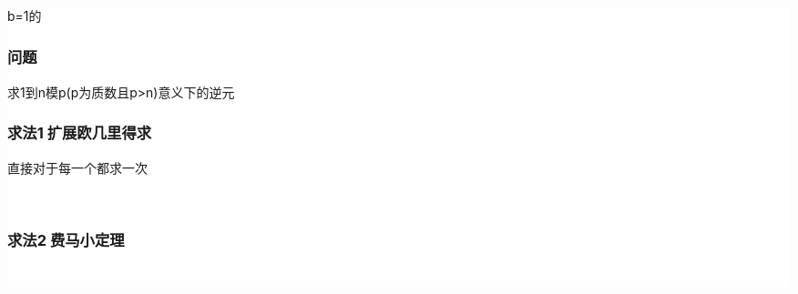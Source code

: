 b=1</script></strong>的<span class="MathJax_Preview"></span><span class="MathJax_SVG" id="MathJax-Element-5-Frame" role="textbox" aria-readonly="true" style="font-size: 100%; display: inline-block;"><svg xmlns:xlink="http://www.w3.org/1999/xlink" viewBox="0 -771.0516853480245 7079.11111111111 1042.103370696049" style="width: 16.448ex; height: 2.432ex; vertical-align: -0.695ex; margin: 1px 0px;"><g stroke="black" fill="black" stroke-width="0" transform="matrix(1 0 0 -1 0 0)"><use xmlns:xlink="http://www.w3.org/1999/xlink" xlink:href="#MJMATHI-78"></use><use xmlns:xlink="http://www.w3.org/1999/xlink" xlink:href="#MJMAIN-28" x="572" y="0"></use><use xmlns:xlink="http://www.w3.org/1999/xlink" xlink:href="#MJMAIN-31" x="962" y="0"></use><g transform="translate(1740,0)"><use xmlns:xlink="http://www.w3.org/1999/xlink" xlink:href="#MJMAIN-3C"></use><use xmlns:xlink="http://www.w3.org/1999/xlink" xlink:href="#MJMAIN-3D" x="778" y="0"></use></g><use xmlns:xlink="http://www.w3.org/1999/xlink" xlink:href="#MJMATHI-78" x="3575" y="0"></use><g transform="translate(4425,0)"><use xmlns:xlink="http://www.w3.org/1999/xlink" xlink:href="#MJMAIN-3C"></use><use xmlns:xlink="http://www.w3.org/1999/xlink" xlink:href="#MJMAIN-3D" x="778" y="0"></use></g><use xmlns:xlink="http://www.w3.org/1999/xlink" xlink:href="#MJMATHI-62" x="6260" y="0"></use><use xmlns:xlink="http://www.w3.org/1999/xlink" xlink:href="#MJMAIN-29" x="6689" y="0"></use></g></svg></span><script type="math/tex" id="MathJax-Element-5">x(1<=x<=b)</script></p><div class="md-section-divider"></div><h3 data-anchor-id="gu0f" id="问题">问题</h3><p data-anchor-id="qp3v">求1到n模p(p为质数且p&gt;n)意义下的逆元</p><div class="md-section-divider"></div><h3 data-anchor-id="xhbc" id="求法1-扩展欧几里得求">求法1 扩展欧几里得求</h3><p data-anchor-id="k0y7">直接对于每一个都求一次</p><div class="md-section-divider"></div><p data-anchor-id="hjsg"><span class="MathJax_Preview"></span><div class="MathJax_SVG_Display" role="textbox" aria-readonly="true" style="text-align: center;"><span class="MathJax_SVG" id="MathJax-Element-6-Frame" style="font-size: 100%; display: inline-block;"><svg xmlns:xlink="http://www.w3.org/1999/xlink" viewBox="0 -771.0516853480245 4356.333333333334 1042.103370696049" style="width: 10.077ex; height: 2.432ex; vertical-align: -0.695ex; margin: 1px 0px;"><g stroke="black" fill="black" stroke-width="0" transform="matrix(1 0 0 -1 0 0)"><use xmlns:xlink="http://www.w3.org/1999/xlink" xlink:href="#MJMATHI-4F"></use><use xmlns:xlink="http://www.w3.org/1999/xlink" xlink:href="#MJMAIN-28" x="763" y="0"></use><use xmlns:xlink="http://www.w3.org/1999/xlink" xlink:href="#MJMATHI-6E" x="1153" y="0"></use><g transform="translate(1920,0)"><use xmlns:xlink="http://www.w3.org/1999/xlink" xlink:href="#MJMAIN-6C"></use><use xmlns:xlink="http://www.w3.org/1999/xlink" xlink:href="#MJMAIN-6F" x="278" y="0"></use><use xmlns:xlink="http://www.w3.org/1999/xlink" xlink:href="#MJMAIN-67" x="779" y="0"></use></g><use xmlns:xlink="http://www.w3.org/1999/xlink" xlink:href="#MJMATHI-6E" x="3366" y="0"></use><use xmlns:xlink="http://www.w3.org/1999/xlink" xlink:href="#MJMAIN-29" x="3966" y="0"></use></g></svg></span></div><script type="math/tex; mode=display" id="MathJax-Element-6">O(n \log{n})</script></p><div class="md-section-divider"></div><h3 data-anchor-id="up60" id="求法2-费马小定理">求法2 费马小定理</h3><p data-anchor-id="wf6l"><span class="MathJax_Preview"></span><span class="MathJax_SVG" id="MathJax-Element-7-Frame" role="textbox" aria-readonly="true" style="font-size: 100%; display: inline-block;"><svg xmlns:xlink="http://www.w3.org/1999/xlink" viewBox="0 -854.5839083994518 8090.251170798354 1125.6355937474764" style="width: 18.764ex; height: 2.664ex; vertical-align: -0.695ex; margin: 1px 0px;"><g stroke="black" fill="black" stroke-width="0" transform="matrix(1 0 0 -1 0 0)"><use xmlns:xlink="http://www.w3.org/1999/xlink" xlink:href="#MJAMS-2235"></use><g transform="translate(945,0)"><use xmlns:xlink="http://www.w3.org/1999/xlink" xlink:href="#MJMATHI-61"></use><g transform="translate(529,362)"><use transform="scale(0.7071067811865476)" xmlns:xlink="http://www.w3.org/1999/xlink" xlink:href="#MJMATHI-70"></use><use transform="scale(0.7071067811865476)" xmlns:xlink="http://www.w3.org/1999/xlink" xlink:href="#MJMAIN-2212" x="503" y="0"></use><use transform="scale(0.7071067811865476)" xmlns:xlink="http://www.w3.org/1999/xlink" xlink:href="#MJMAIN-31" x="1282" y="0"></use></g></g><use xmlns:xlink="http://www.w3.org/1999/xlink" xlink:href="#MJMAIN-2261" x="3112" y="0"></use><use xmlns:xlink="http://www.w3.org/1999/xlink" xlink:href="#MJMAIN-31" x="4169" y="0"></use><use xmlns:xlink="http://www.w3.org/1999/xlink" xlink:href="#MJMAIN-28" x="4669" y="0"></use><use xmlns:xlink="http://www.w3.org/1999/xlink" xlink:href="#MJMATHI-6D" x="5059" y="0"></use><use xmlns:xlink="http://www.w3.org/1999/xlink" xlink:href="#MJMATHI-6F" x="5937" y="0"></use><use xmlns:xlink="http://www.w3.org/1999/xlink" xlink:href="#MJMATHI-64" x="6423" y="0"></use><use xmlns:xlink="http://www.w3.org/1999/xlink" xlink:href="#MJMAIN-20" x="6946" y="0"></use><use xmlns:xlink="http://www.w3.org/1999/xlink" xlink:href="#MJMATHI-70" x="7197" y="0"></use><use xmlns:xlink="http://www.w3.org/1999/xlink" xlink:href="#MJMAIN-29" x="7700" y="0"></use></g></svg></span><script type="math/tex" id="MathJax-Element-7">\because a^{p-1}\equiv 1(mod\space